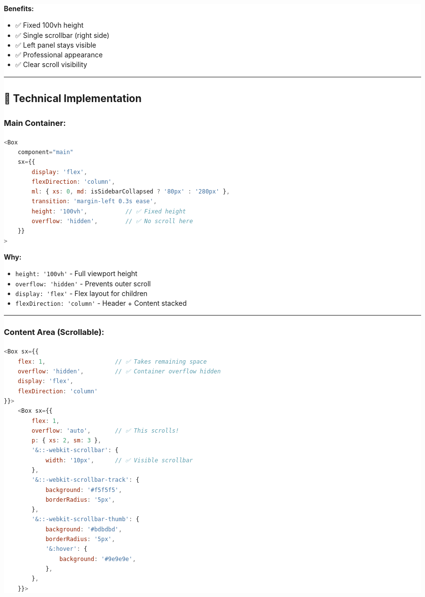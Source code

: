 **Benefits:**
- ✅ Fixed 100vh height
- ✅ Single scrollbar (right side)
- ✅ Left panel stays visible
- ✅ Professional appearance
- ✅ Clear scroll visibility

---

## 🎯 Technical Implementation

### **Main Container:**
```javascript
<Box
    component="main"
    sx={{
        display: 'flex',
        flexDirection: 'column',
        ml: { xs: 0, md: isSidebarCollapsed ? '80px' : '280px' },
        transition: 'margin-left 0.3s ease',
        height: '100vh',           // ✅ Fixed height
        overflow: 'hidden',        // ✅ No scroll here
    }}
>
```

**Why:**
- `height: '100vh'` - Full viewport height
- `overflow: 'hidden'` - Prevents outer scroll
- `display: 'flex'` - Flex layout for children
- `flexDirection: 'column'` - Header + Content stacked

---

### **Content Area (Scrollable):**
```javascript
<Box sx={{ 
    flex: 1,                    // ✅ Takes remaining space
    overflow: 'hidden',         // ✅ Container overflow hidden
    display: 'flex',
    flexDirection: 'column'
}}>
    <Box sx={{ 
        flex: 1,
        overflow: 'auto',       // ✅ This scrolls!
        p: { xs: 2, sm: 3 },
        '&::-webkit-scrollbar': {
            width: '10px',      // ✅ Visible scrollbar
        },
        '&::-webkit-scrollbar-track': {
            background: '#f5f5f5',
            borderRadius: '5px',
        },
        '&::-webkit-scrollbar-thumb': {
            background: '#bdbdbd',
            borderRadius: '5px',
            '&:hover': {
                background: '#9e9e9e',
            },
        },
    }}>
```
